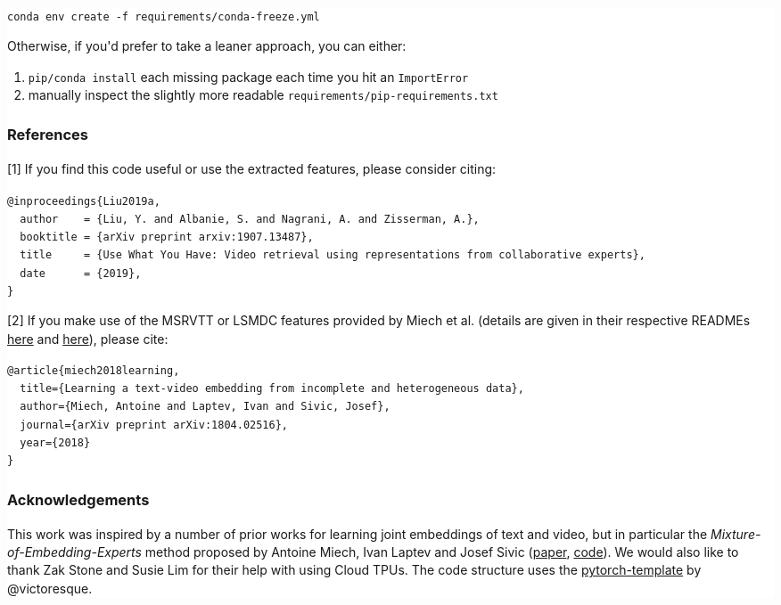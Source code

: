 ```
conda env create -f requirements/conda-freeze.yml
```

Otherwise, if you'd prefer to take a leaner approach, you can either:
1. `pip/conda install` each missing package each time you hit an `ImportError`
2. manually inspect the slightly more readable `requirements/pip-requirements.txt`


### References

[1] If you find this code useful or use the extracted features, please consider citing:

```
@inproceedings{Liu2019a,
  author    = {Liu, Y. and Albanie, S. and Nagrani, A. and Zisserman, A.},
  booktitle = {arXiv preprint arxiv:1907.13487},
  title     = {Use What You Have: Video retrieval using representations from collaborative experts},
  date      = {2019},
}
```

[2] If you make use of the MSRVTT or LSMDC features provided by Miech et al. (details are given in their respective READMEs [here](misc/datasets/msrvtt/README.md) and [here](misc/datasets/lsmdc/README.md)), please cite:

```
@article{miech2018learning,
  title={Learning a text-video embedding from incomplete and heterogeneous data},
  author={Miech, Antoine and Laptev, Ivan and Sivic, Josef},
  journal={arXiv preprint arXiv:1804.02516},
  year={2018}
}
```



### Acknowledgements

This work was inspired by a number of prior works for learning joint embeddings of text and video, but in particular the *Mixture-of-Embedding-Experts* method proposed by Antoine Miech, Ivan Laptev and Josef Sivic ([paper](https://arxiv.org/abs/1804.02516), [code](https://github.com/antoine77340/Mixture-of-Embedding-Experts)). We would also like to thank Zak Stone and Susie Lim for their help with using Cloud TPUs.  The code structure uses the [pytorch-template](https://github.com/victoresque/pytorch-template) by @victoresque.